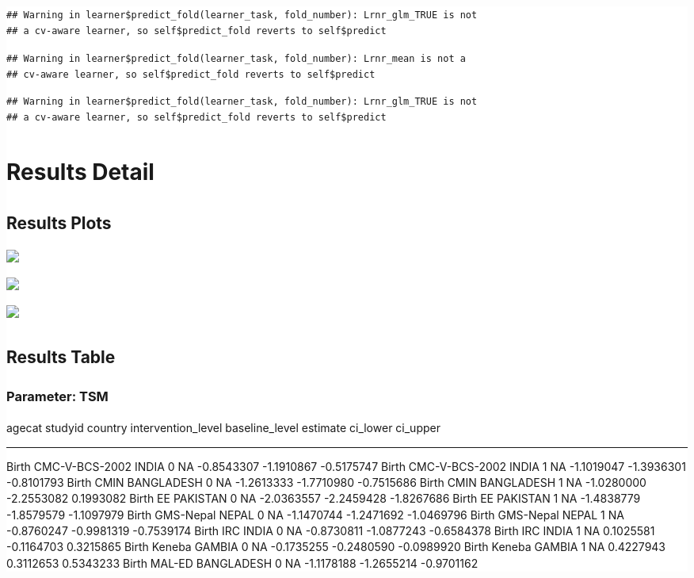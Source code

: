 ```
## Warning in learner$predict_fold(learner_task, fold_number): Lrnr_glm_TRUE is not
## a cv-aware learner, so self$predict_fold reverts to self$predict
```

```
## Warning in learner$predict_fold(learner_task, fold_number): Lrnr_mean is not a
## cv-aware learner, so self$predict_fold reverts to self$predict
```

```
## Warning in learner$predict_fold(learner_task, fold_number): Lrnr_glm_TRUE is not
## a cv-aware learner, so self$predict_fold reverts to self$predict
```




# Results Detail

## Results Plots
![](/tmp/45d5425f-5496-4fb2-b761-cbe913701c47/66b63c92-28e4-4ff3-bd3f-8a801fc640ab/REPORT_files/figure-html/plot_tsm-1.png)



![](/tmp/45d5425f-5496-4fb2-b761-cbe913701c47/66b63c92-28e4-4ff3-bd3f-8a801fc640ab/REPORT_files/figure-html/plot_ate-1.png)



![](/tmp/45d5425f-5496-4fb2-b761-cbe913701c47/66b63c92-28e4-4ff3-bd3f-8a801fc640ab/REPORT_files/figure-html/plot_par-1.png)

## Results Table

### Parameter: TSM


agecat      studyid          country                        intervention_level   baseline_level      estimate     ci_lower     ci_upper
----------  ---------------  -----------------------------  -------------------  ---------------  -----------  -----------  -----------
Birth       CMC-V-BCS-2002   INDIA                          0                    NA                -0.8543307   -1.1910867   -0.5175747
Birth       CMC-V-BCS-2002   INDIA                          1                    NA                -1.1019047   -1.3936301   -0.8101793
Birth       CMIN             BANGLADESH                     0                    NA                -1.2613333   -1.7710980   -0.7515686
Birth       CMIN             BANGLADESH                     1                    NA                -1.0280000   -2.2553082    0.1993082
Birth       EE               PAKISTAN                       0                    NA                -2.0363557   -2.2459428   -1.8267686
Birth       EE               PAKISTAN                       1                    NA                -1.4838779   -1.8579579   -1.1097979
Birth       GMS-Nepal        NEPAL                          0                    NA                -1.1470744   -1.2471692   -1.0469796
Birth       GMS-Nepal        NEPAL                          1                    NA                -0.8760247   -0.9981319   -0.7539174
Birth       IRC              INDIA                          0                    NA                -0.8730811   -1.0877243   -0.6584378
Birth       IRC              INDIA                          1                    NA                 0.1025581   -0.1164703    0.3215865
Birth       Keneba           GAMBIA                         0                    NA                -0.1735255   -0.2480590   -0.0989920
Birth       Keneba           GAMBIA                         1                    NA                 0.4227943    0.3112653    0.5343233
Birth       MAL-ED           BANGLADESH                     0                    NA                -1.1178188   -1.2655214   -0.9701162